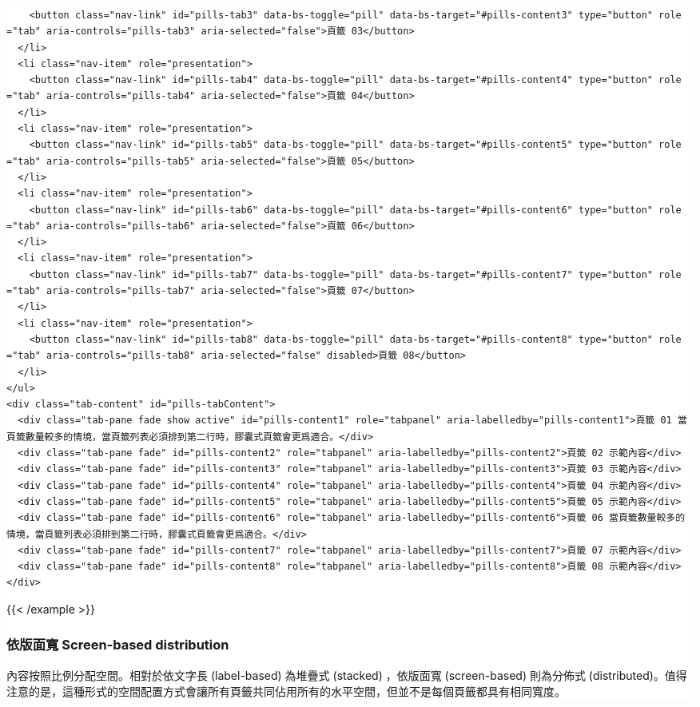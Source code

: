         <button class="nav-link" id="pills-tab3" data-bs-toggle="pill" data-bs-target="#pills-content3" type="button" role="tab" aria-controls="pills-tab3" aria-selected="false">頁籤 03</button>
      </li>
      <li class="nav-item" role="presentation">
        <button class="nav-link" id="pills-tab4" data-bs-toggle="pill" data-bs-target="#pills-content4" type="button" role="tab" aria-controls="pills-tab4" aria-selected="false">頁籤 04</button>
      </li>
      <li class="nav-item" role="presentation">
        <button class="nav-link" id="pills-tab5" data-bs-toggle="pill" data-bs-target="#pills-content5" type="button" role="tab" aria-controls="pills-tab5" aria-selected="false">頁籤 05</button>
      </li>
      <li class="nav-item" role="presentation">
        <button class="nav-link" id="pills-tab6" data-bs-toggle="pill" data-bs-target="#pills-content6" type="button" role="tab" aria-controls="pills-tab6" aria-selected="false">頁籤 06</button>
      </li>
      <li class="nav-item" role="presentation">
        <button class="nav-link" id="pills-tab7" data-bs-toggle="pill" data-bs-target="#pills-content7" type="button" role="tab" aria-controls="pills-tab7" aria-selected="false">頁籤 07</button>
      </li>
      <li class="nav-item" role="presentation">
        <button class="nav-link" id="pills-tab8" data-bs-toggle="pill" data-bs-target="#pills-content8" type="button" role="tab" aria-controls="pills-tab8" aria-selected="false" disabled>頁籤 08</button>
      </li>
    </ul>
    <div class="tab-content" id="pills-tabContent">
      <div class="tab-pane fade show active" id="pills-content1" role="tabpanel" aria-labelledby="pills-content1">頁籤 01 當頁籤數量較多的情境，當頁籤列表必須排到第二行時，膠囊式頁籤會更爲適合。</div>
      <div class="tab-pane fade" id="pills-content2" role="tabpanel" aria-labelledby="pills-content2">頁籤 02 示範內容</div>
      <div class="tab-pane fade" id="pills-content3" role="tabpanel" aria-labelledby="pills-content3">頁籤 03 示範內容</div>
      <div class="tab-pane fade" id="pills-content4" role="tabpanel" aria-labelledby="pills-content4">頁籤 04 示範內容</div>
      <div class="tab-pane fade" id="pills-content5" role="tabpanel" aria-labelledby="pills-content5">頁籤 05 示範內容</div>
      <div class="tab-pane fade" id="pills-content6" role="tabpanel" aria-labelledby="pills-content6">頁籤 06 當頁籤數量較多的情境，當頁籤列表必須排到第二行時，膠囊式頁籤會更爲適合。</div>
      <div class="tab-pane fade" id="pills-content7" role="tabpanel" aria-labelledby="pills-content7">頁籤 07 示範內容</div>
      <div class="tab-pane fade" id="pills-content8" role="tabpanel" aria-labelledby="pills-content8">頁籤 08 示範內容</div>
    </div>
  </div>
</div>

{{< /example >}}

### 依版面寬 Screen-based distribution

內容按照比例分配空間。相對於依文字長 (label-based) 為堆疊式 (stacked) ，依版面寬 (screen-based) 則為分佈式 (distributed)。值得注意的是，這種形式的空間配置方式會讓所有頁籤共同佔用所有的水平空間，但並不是每個頁籤都具有相同寬度。
